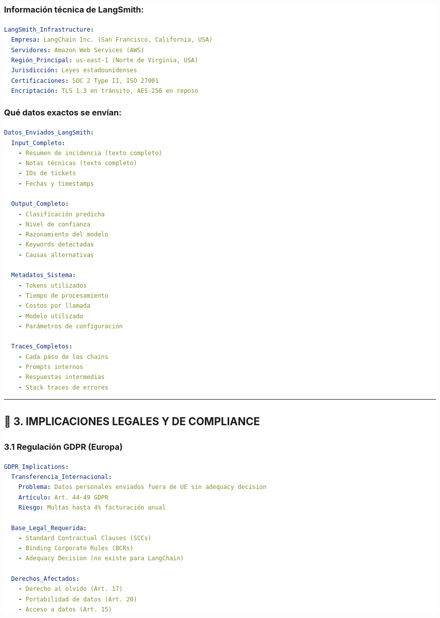 ### Información técnica de LangSmith:
```yaml
LangSmith_Infrastructure:
  Empresa: LangChain Inc. (San Francisco, California, USA)
  Servidores: Amazon Web Services (AWS)
  Región_Principal: us-east-1 (Norte de Virginia, USA)
  Jurisdicción: Leyes estadounidenses
  Certificaciones: SOC 2 Type II, ISO 27001
  Encriptación: TLS 1.3 en tránsito, AES-256 en reposo
```

### Qué datos exactos se envían:
```yaml
Datos_Enviados_LangSmith:
  Input_Completo:
    - Resumen de incidencia (texto completo)
    - Notas técnicas (texto completo)
    - IDs de tickets
    - Fechas y timestamps
    
  Output_Completo:
    - Clasificación predicha
    - Nivel de confianza
    - Razonamiento del modelo
    - Keywords detectadas
    - Causas alternativas
    
  Metadatos_Sistema:
    - Tokens utilizados
    - Tiempo de procesamiento
    - Costos por llamada
    - Modelo utilizado
    - Parámetros de configuración
    
  Traces_Completos:
    - Cada paso de las chains
    - Prompts internos
    - Respuestas intermedias
    - Stack traces de errores
```

---

## 🚨 3. IMPLICACIONES LEGALES Y DE COMPLIANCE

### 3.1 Regulación GDPR (Europa)

```yaml
GDPR_Implications:
  Transferencia_Internacional:
    Problema: Datos personales enviados fuera de UE sin adequacy decision
    Artículo: Art. 44-49 GDPR
    Riesgo: Multas hasta 4% facturación anual
    
  Base_Legal_Requerida:
    - Standard Contractual Clauses (SCCs)
    - Binding Corporate Rules (BCRs)
    - Adequacy Decision (no existe para LangChain)
    
  Derechos_Afectados:
    - Derecho al olvido (Art. 17)
    - Portabilidad de datos (Art. 20)
    - Acceso a datos (Art. 15)
```